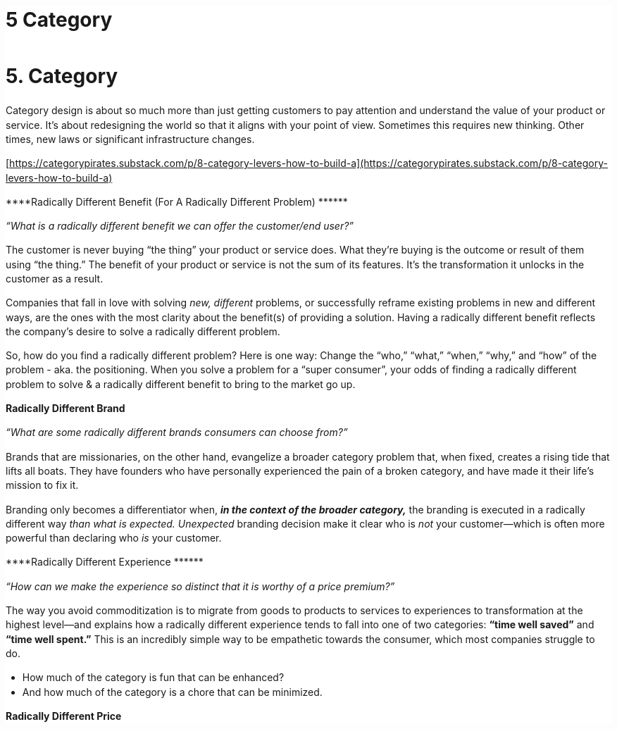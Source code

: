# 5 Category

# 5. Category

Category design is about so much more than just getting customers to pay attention and understand the value of your product or service. It’s about redesigning the world so that it aligns with your point of view. Sometimes this requires new thinking. Other times, new laws or significant infrastructure changes.

[https://categorypirates.substack.com/p/8-category-levers-how-to-build-a](https://categorypirates.substack.com/p/8-category-levers-how-to-build-a)

****Radically Different Benefit (For A Radically Different Problem) ******

*“What is a radically different benefit we can offer the customer/end user?”*

The customer is never buying “the thing” your product or service does. What they’re buying is the outcome or result of them using “the thing.” The benefit of your product or service is not the sum of its features. It’s the transformation it unlocks in the customer as a result.

Companies that fall in love with solving *new, different* problems, or successfully reframe existing problems in new and different ways, are the ones with the most clarity about the benefit(s) of providing a solution. Having a radically different benefit reflects the company’s desire to solve a radically different problem.

So, how do you find a radically different problem? Here is one way: Change the “who,” “what,” “when,” “why,” and “how” of the problem - aka. the positioning. When you solve a problem for a “super consumer”, your odds of finding a radically different problem to solve & a radically different benefit to bring to the market go up.

**Radically Different Brand**

*“What are some radically different brands consumers can choose from?”*

Brands that are missionaries, on the other hand, evangelize a broader category problem that, when fixed, creates a rising tide that lifts all boats. They have founders who have personally experienced the pain of a broken category, and have made it their life’s mission to fix it.

Branding only becomes a differentiator when, ***in the context of the broader category,*** the branding is executed in a radically different way *than what is expected. Unexpected* branding decision make it clear who is *not* your customer—which is often more powerful than declaring who *is* your customer.

****Radically Different Experience ******

*“How can we make the experience so distinct that it is worthy of a price premium?”*

The way you avoid commoditization is to migrate from goods to products to services to experiences to transformation at the highest level—and explains how a radically different experience tends to fall into one of two categories: **“time well saved”** and **“time well spent.”** This is an incredibly simple way to be empathetic towards the consumer, which most companies struggle to do.

- How much of the category is fun that can be enhanced?
- And how much of the category is a chore that can be minimized.

**Radically Different Price**
